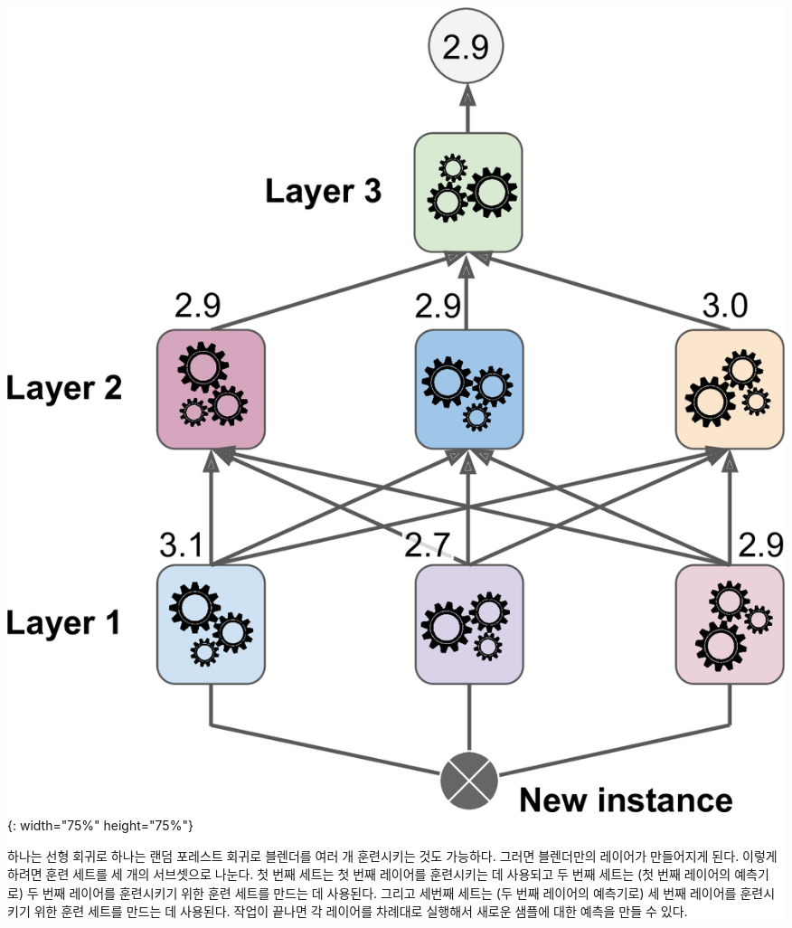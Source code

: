 ![stacking_ex4](../../../assets/images/ai/stacking_ex4.png){: width="75%" height="75%"}

하나는 선형 회귀로 하나는 랜덤 포레스트 회귀로 블렌더를 여러 개 훈련시키는 것도 가능하다. 그러면 블렌더만의 레이어가 만들어지게 된다. 이렇게 하려면 훈련 세트를 세 개의 서브셋으로 나눈다. 첫 번째 세트는 첫 번째 레이어를 훈련시키는 데 사용되고 두 번째 세트는 (첫 번째 레이어의 예측기로) 두 번째 레이어를 훈련시키기 위한 훈련 세트를 만드는 데 사용된다. 그리고 세번째 세트는 (두 번째 레이어의 예측기로) 세 번째 레이어를 훈련시키기 위한 훈련 세트를 만드는 데 사용된다. 작업이 끝나면 각 레이어를 차례대로 실행해서 새로운 샘플에 대한 예측을 만들 수 있다.
